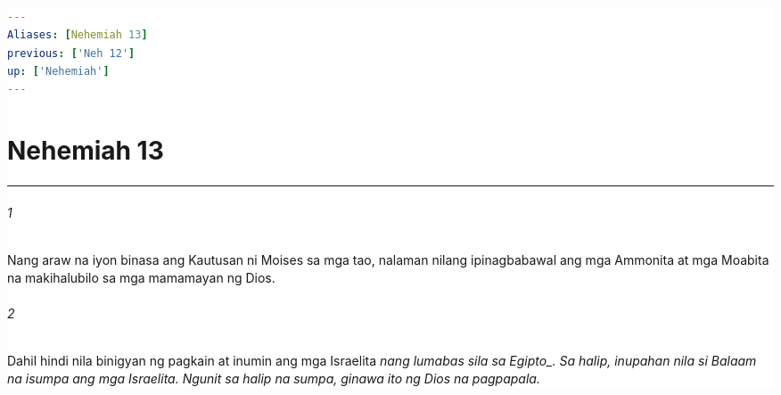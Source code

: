 ```yaml
---
Aliases: [Nehemiah 13]
previous: ['Neh 12']
up: ['Nehemiah']
---
```

# Nehemiah 13

***






















###### 1 










Nang araw na iyon binasa ang Kautusan ni Moises sa mga tao, nalaman nilang ipinagbabawal ang mga Ammonita at mga Moabita na makihalubilo sa mga mamamayan ng Dios. 





















###### 2 










Dahil hindi nila binigyan ng pagkain at inumin ang mga Israelita <i class="trans-change">nang lumabas sila sa Egipto_. Sa halip, inupahan nila si Balaam na isumpa ang mga Israelita. Ngunit sa halip na sumpa, ginawa ito ng Dios na pagpapala. 

